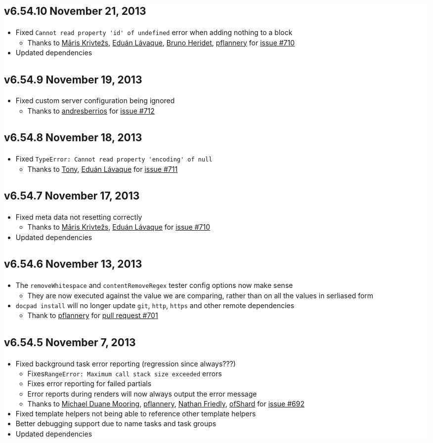 
## v6.54.10 November 21, 2013
- Fixed `Cannot read property 'id' of undefined` error when adding nothing to a block
	- Thanks to [Māris Krivtežs](https://github.com/marisks), [Eduán Lávaque](https://github.com/Greduan), [Bruno Heridet](https://github.com/Delapouite), [pflannery](https://github.com/pflannery) for [issue #710](https://github.com/bevry/docpad/issues/710)
- Updated dependencies


## v6.54.9 November 19, 2013
- Fixed custom server configuration being ignored
	- Thanks to [andresberrios](https://github.com/andresberrios) for [issue #712](https://github.com/bevry/docpad/issues/712)


## v6.54.8 November 18, 2013
- Fixed `TypeError: Cannot read property 'encoding' of null`
	- Thanks to [Tony](https://github.com/Zearin), [Eduán Lávaque](https://github.com/Greduan) for [issue #711](https://github.com/bevry/docpad/issues/711)


## v6.54.7 November 17, 2013
- Fixed meta data not resetting correctly
	- Thanks to [Māris Krivtežs](https://github.com/marisks), [Eduán Lávaque](https://github.com/Greduan) for [issue #710](https://github.com/bevry/docpad/issues/710)
- Updated dependencies


## v6.54.6 November 13, 2013
- The `removeWhitespace` and `contentRemoveRegex` tester config options now make sense
	- They are now executed against the value we are comparing, rather than on all the values in serliased form
- `docpad install` will no longer update `git`, `http`, `https` and other remote dependencies
	- Thank to [pflannery](https://github.com/pflannery) for [pull request #701](https://github.com/bevry/docpad/issues/701)


## v6.54.5 November 7, 2013
- Fixed background task error reporting (regression since always???)
	- Fixes`RangeError: Maximum call stack size exceeded` errors
	- Fixes error reporting for failed partials
	- Error reports during renders will now always output the error message
	- Thanks to [Michael Duane Mooring](https://github.com/mikeumus), [pflannery](https://github.com/pflannery), [Nathan Friedly](https://github.com/nfriedly), [ofShard](https://github.com/ofShard) for [issue #692](https://github.com/bevry/docpad/issues/692)
- Fixed template helpers not being able to reference other template helpers
- Better debugging support due to name tasks and task groups
- Updated dependencies

